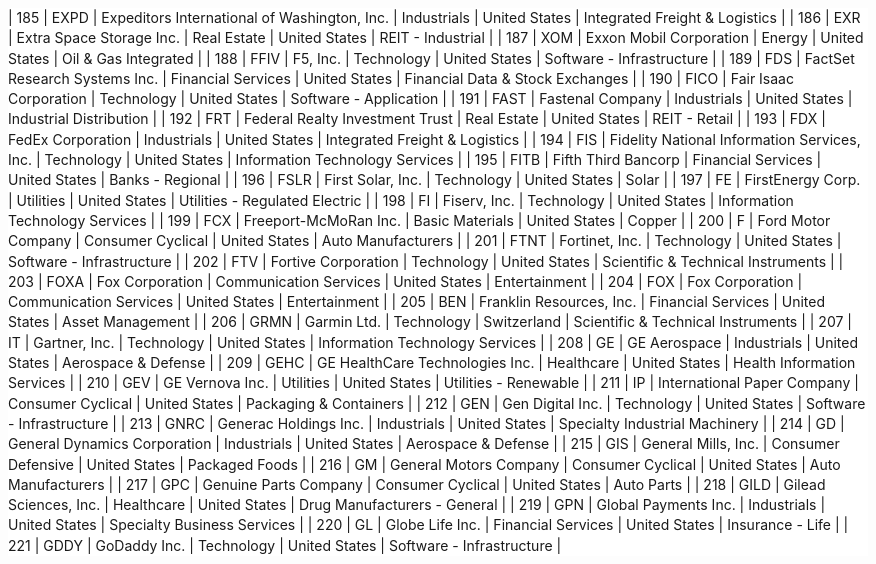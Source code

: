 | 185 | EXPD | Expeditors International of Washington, Inc. | Industrials | United States | Integrated Freight & Logistics |
| 186 | EXR | Extra Space Storage Inc. | Real Estate | United States | REIT - Industrial |
| 187 | XOM | Exxon Mobil Corporation | Energy | United States | Oil & Gas Integrated |
| 188 | FFIV | F5, Inc. | Technology | United States | Software - Infrastructure |
| 189 | FDS | FactSet Research Systems Inc. | Financial Services | United States | Financial Data & Stock Exchanges |
| 190 | FICO | Fair Isaac Corporation | Technology | United States | Software - Application |
| 191 | FAST | Fastenal Company | Industrials | United States | Industrial Distribution |
| 192 | FRT | Federal Realty Investment Trust | Real Estate | United States | REIT - Retail |
| 193 | FDX | FedEx Corporation | Industrials | United States | Integrated Freight & Logistics |
| 194 | FIS | Fidelity National Information Services, Inc. | Technology | United States | Information Technology Services |
| 195 | FITB | Fifth Third Bancorp | Financial Services | United States | Banks - Regional |
| 196 | FSLR | First Solar, Inc. | Technology | United States | Solar |
| 197 | FE | FirstEnergy Corp. | Utilities | United States | Utilities - Regulated Electric |
| 198 | FI | Fiserv, Inc. | Technology | United States | Information Technology Services |
| 199 | FCX | Freeport-McMoRan Inc. | Basic Materials | United States | Copper |
| 200 | F | Ford Motor Company | Consumer Cyclical | United States | Auto Manufacturers |
| 201 | FTNT | Fortinet, Inc. | Technology | United States | Software - Infrastructure |
| 202 | FTV | Fortive Corporation | Technology | United States | Scientific & Technical Instruments |
| 203 | FOXA | Fox Corporation | Communication Services | United States | Entertainment |
| 204 | FOX | Fox Corporation | Communication Services | United States | Entertainment |
| 205 | BEN | Franklin Resources, Inc. | Financial Services | United States | Asset Management |
| 206 | GRMN | Garmin Ltd. | Technology | Switzerland | Scientific & Technical Instruments |
| 207 | IT | Gartner, Inc. | Technology | United States | Information Technology Services |
| 208 | GE | GE Aerospace | Industrials | United States | Aerospace & Defense |
| 209 | GEHC | GE HealthCare Technologies Inc. | Healthcare | United States | Health Information Services |
| 210 | GEV | GE Vernova Inc. | Utilities | United States | Utilities - Renewable |
| 211 | IP | International Paper Company | Consumer Cyclical | United States | Packaging & Containers |
| 212 | GEN | Gen Digital Inc. | Technology | United States | Software - Infrastructure |
| 213 | GNRC | Generac Holdings Inc. | Industrials | United States | Specialty Industrial Machinery |
| 214 | GD | General Dynamics Corporation | Industrials | United States | Aerospace & Defense |
| 215 | GIS | General Mills, Inc. | Consumer Defensive | United States | Packaged Foods |
| 216 | GM | General Motors Company | Consumer Cyclical | United States | Auto Manufacturers |
| 217 | GPC | Genuine Parts Company | Consumer Cyclical | United States | Auto Parts |
| 218 | GILD | Gilead Sciences, Inc. | Healthcare | United States | Drug Manufacturers - General |
| 219 | GPN | Global Payments Inc. | Industrials | United States | Specialty Business Services |
| 220 | GL | Globe Life Inc. | Financial Services | United States | Insurance - Life |
| 221 | GDDY | GoDaddy Inc. | Technology | United States | Software - Infrastructure |